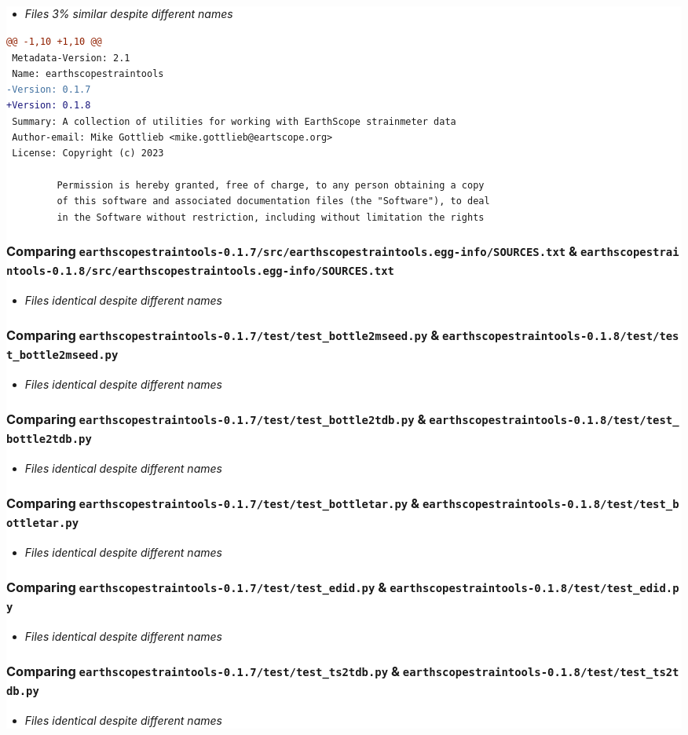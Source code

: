  * *Files 3% similar despite different names*

```diff
@@ -1,10 +1,10 @@
 Metadata-Version: 2.1
 Name: earthscopestraintools
-Version: 0.1.7
+Version: 0.1.8
 Summary: A collection of utilities for working with EarthScope strainmeter data
 Author-email: Mike Gottlieb <mike.gottlieb@eartscope.org>
 License: Copyright (c) 2023
         
         Permission is hereby granted, free of charge, to any person obtaining a copy
         of this software and associated documentation files (the "Software"), to deal
         in the Software without restriction, including without limitation the rights
```

### Comparing `earthscopestraintools-0.1.7/src/earthscopestraintools.egg-info/SOURCES.txt` & `earthscopestraintools-0.1.8/src/earthscopestraintools.egg-info/SOURCES.txt`

 * *Files identical despite different names*

### Comparing `earthscopestraintools-0.1.7/test/test_bottle2mseed.py` & `earthscopestraintools-0.1.8/test/test_bottle2mseed.py`

 * *Files identical despite different names*

### Comparing `earthscopestraintools-0.1.7/test/test_bottle2tdb.py` & `earthscopestraintools-0.1.8/test/test_bottle2tdb.py`

 * *Files identical despite different names*

### Comparing `earthscopestraintools-0.1.7/test/test_bottletar.py` & `earthscopestraintools-0.1.8/test/test_bottletar.py`

 * *Files identical despite different names*

### Comparing `earthscopestraintools-0.1.7/test/test_edid.py` & `earthscopestraintools-0.1.8/test/test_edid.py`

 * *Files identical despite different names*

### Comparing `earthscopestraintools-0.1.7/test/test_ts2tdb.py` & `earthscopestraintools-0.1.8/test/test_ts2tdb.py`

 * *Files identical despite different names*

